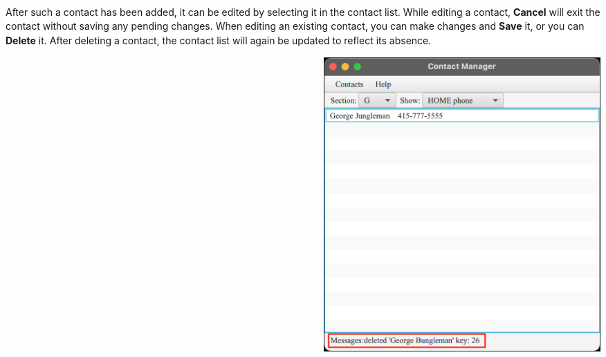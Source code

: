 
After such a contact has been added, it can be edited by selecting it in the contact list.
While editing a contact, **Cancel** will exit the contact without saving any pending changes.
When editing an existing contact, you can make changes and **Save** it, or you can **Delete** it.
After deleting a contact, the contact list will again be updated to reflect its absence.

<img align="right" src="../images/5-contact-deleted.png" width="400" />